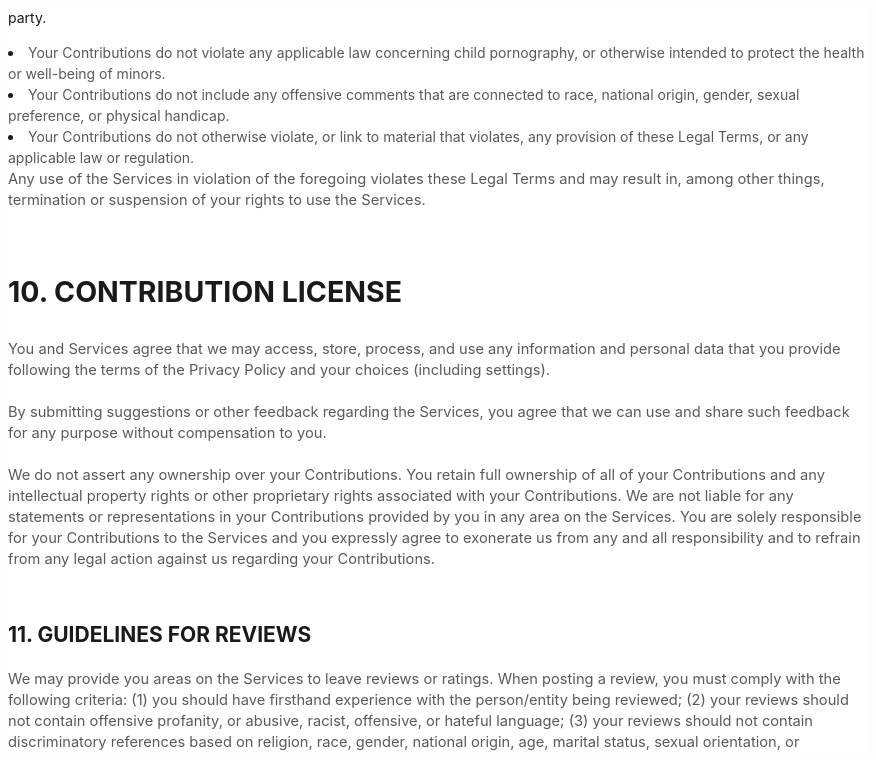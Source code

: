 party.</span></span></span></li><li data-custom-class="body_text" style="line-height: 1.5;"><span style="color: rgb(89, 89, 89);"><span style="font-size: 14px;"><span data-custom-class="body_text">Your Contributions do not violate any applicable law concerning child pornography, or otherwise intended to protect the health or well-being of minors.</span></span></span></li><li data-custom-class="body_text" style="line-height: 1.5;"><span style="color: rgb(89, 89, 89);"><span style="font-size: 14px;"><span data-custom-class="body_text">Your Contributions do not include any offensive comments that are connected to race, national origin, gender, sexual preference, or physical handicap.</span></span></span></li><li data-custom-class="body_text" style="line-height: 1.5;"><span style="color: rgb(89, 89, 89);"><span style="font-size: 14px;"><span data-custom-class="body_text">Your Contributions do not otherwise violate, or link to material that violates, any provision of these Legal Terms, or any applicable law or regulation.</span></span></span></li></ul><bdt class="block-container if" data-type="if" style="text-align: left;"><bdt data-type="conditional-block"><bdt data-type="body"><div class="MsoNormal" data-custom-class="body_text" style="line-height: 1.5;"><span style="font-size: 11pt; line-height: 16.8667px; color: rgb(89, 89, 89);">Any use of the Services in violation of the foregoing violates these Legal Terms and may result in, among other things, termination or suspension of your rights to use the Services.</span></div></bdt></bdt></bdt></div></div><div class="MsoNormal" style="line-height: 1.5;"><br></div><div class="MsoNormal" style="text-align: justify; line-height: 1;"><bdt class="block-container if" data-type="if" style="text-align: left;"><bdt data-type="conditional-block"><bdt data-type="body"><div class="MsoNormal" data-custom-class="heading_1" id="license" style="line-height: 1.5;"><strong><span style="line-height: 1.5; font-size: 19px;"><h2>10. CONTRIBUTION <bdt class="block-component"></bdt>LICENSE<bdt class="statement-end-if-in-editor"></bdt></h2></span></strong></div></bdt></bdt></bdt></div><div class="MsoNormal" style="line-height: 1;"><bdt class="block-container if" data-type="if" id="a088ddfb-d8c1-9e58-6f21-958c3f4f0709" style="text-align: left;"><bdt data-type="conditional-block"><bdt class="block-component" data-record-question-key="user_post_content_option" data-type="statement"></bdt></span></bdt></bdt></bdt></div><div class="MsoNormal" data-custom-class="body_text" style="line-height: 1.5;"><span style="font-size: 11pt; line-height: 16.8667px; color: rgb(89, 89, 89);"><span style="font-size: 11pt; line-height: 16.8667px; color: rgb(89, 89, 89);">You and Services agree that we may access, store, process, and use any information and personal data that you provide<bdt class="block-component"></bdt> following the terms of the Privacy Policy<bdt class="statement-end-if-in-editor"></bdt> and your choices (including settings).</span></span></div><div class="MsoNormal" style="line-height: 1.5;"><br></div><div class="MsoNormal" data-custom-class="body_text" style="line-height: 1.5;"><span style="font-size: 11pt; line-height: 16.8667px; color: rgb(89, 89, 89);">By submitting suggestions or other feedback regarding the Services, you agree that we can use and share such feedback for any purpose without compensation to you.<bdt class="block-component"></bdt></span></div><div class="MsoNormal" style="line-height: 1.5;"><br></div><div class="MsoNormal" data-custom-class="body_text" style="line-height: 1.5;"><span style="font-size: 11pt; line-height: 16.8667px; color: rgb(89, 89, 89);">We do not assert any ownership over your Contributions. You retain full ownership of all of your Contributions and any intellectual property rights or other proprietary rights associated with your Contributions. We are not liable for any statements or representations in your Contributions provided by you in any area on the Services. You are solely responsible for your Contributions to the Services and you expressly agree to exonerate us from any and all responsibility and to refrain from any legal action against us regarding your Contributions.<bdt class="statement-end-if-in-editor"></bdt></span></div><div class="MsoNormal" data-custom-class="body_text" style="line-height: 1.5;"><br></div><div class="MsoNormal" data-custom-class="body_text" style="line-height: 1.5;"><span style="font-size: 11pt; line-height: 16.8667px; color: rgb(89, 89, 89);"><span style="font-size: 11pt; line-height: 16.8667px; color: rgb(89, 89, 89);"><span style="font-size: 11pt; line-height: 16.8667px; color: rgb(89, 89, 89);"><bdt class="block-container if" data-type="if" style="text-align: left;"><bdt class="statement-end-if-in-editor" data-type="close"></bdt></bdt></span></span></span></div><div class="MsoNormal" data-custom-class="body_text" style="line-height: 1.5;"><bdt class="block-container if" data-type="if" style="text-align: left;"><bdt data-type="conditional-block"><bdt class="block-component" data-record-question-key="review_option" data-type="statement"></bdt></bdt></bdt></div><div class="MsoNormal" data-custom-class="heading_1" id="reviews" style="line-height: 1.5;"><strong><h2>11. GUIDELINES FOR REVIEWS</h2></strong></div><div class="MsoNormal" data-custom-class="body_text" style="line-height: 1.5;"><span style="font-size: 11pt; line-height: 16.8667px; color: rgb(89, 89, 89);">We may provide you areas on the Services to leave reviews or ratings. When posting a review, you must comply with the following criteria: (1) you should have firsthand experience with the person/entity being reviewed; (2) your reviews should not contain offensive profanity, or abusive, racist, offensive, or hateful language; (3) your reviews should not contain discriminatory references based on religion, race, gender, national origin, age, marital status, sexual orientation, or